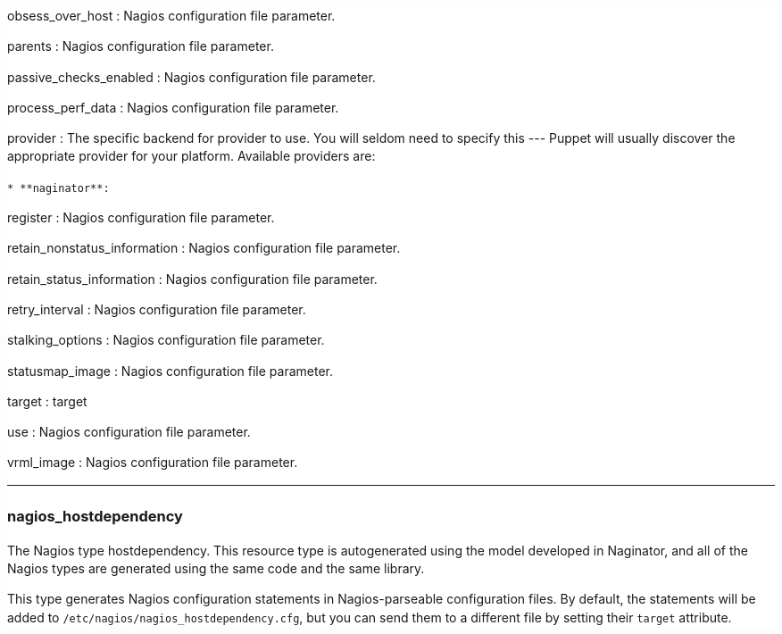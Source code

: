 obsess_over_host
: Nagios configuration file parameter.

parents
: Nagios configuration file parameter.

passive_checks_enabled
: Nagios configuration file parameter.

process_perf_data
: Nagios configuration file parameter.

provider
: The specific backend for provider to use. You will
    seldom need to specify this --- Puppet will usually discover the
    appropriate provider for your platform.  Available providers are:

    * **naginator**:     

register
: Nagios configuration file parameter.

retain_nonstatus_information
: Nagios configuration file parameter.

retain_status_information
: Nagios configuration file parameter.

retry_interval
: Nagios configuration file parameter.

stalking_options
: Nagios configuration file parameter.

statusmap_image
: Nagios configuration file parameter.

target
: target

use
: Nagios configuration file parameter.

vrml_image
: Nagios configuration file parameter.




----------------

### nagios_hostdependency

The Nagios type hostdependency.  This resource type is autogenerated using the
model developed in Naginator, and all of the Nagios types are generated using the
same code and the same library.

This type generates Nagios configuration statements in Nagios-parseable configuration
files.  By default, the statements will be added to `/etc/nagios/nagios_hostdependency.cfg`, but
you can send them to a different file by setting their `target` attribute.

